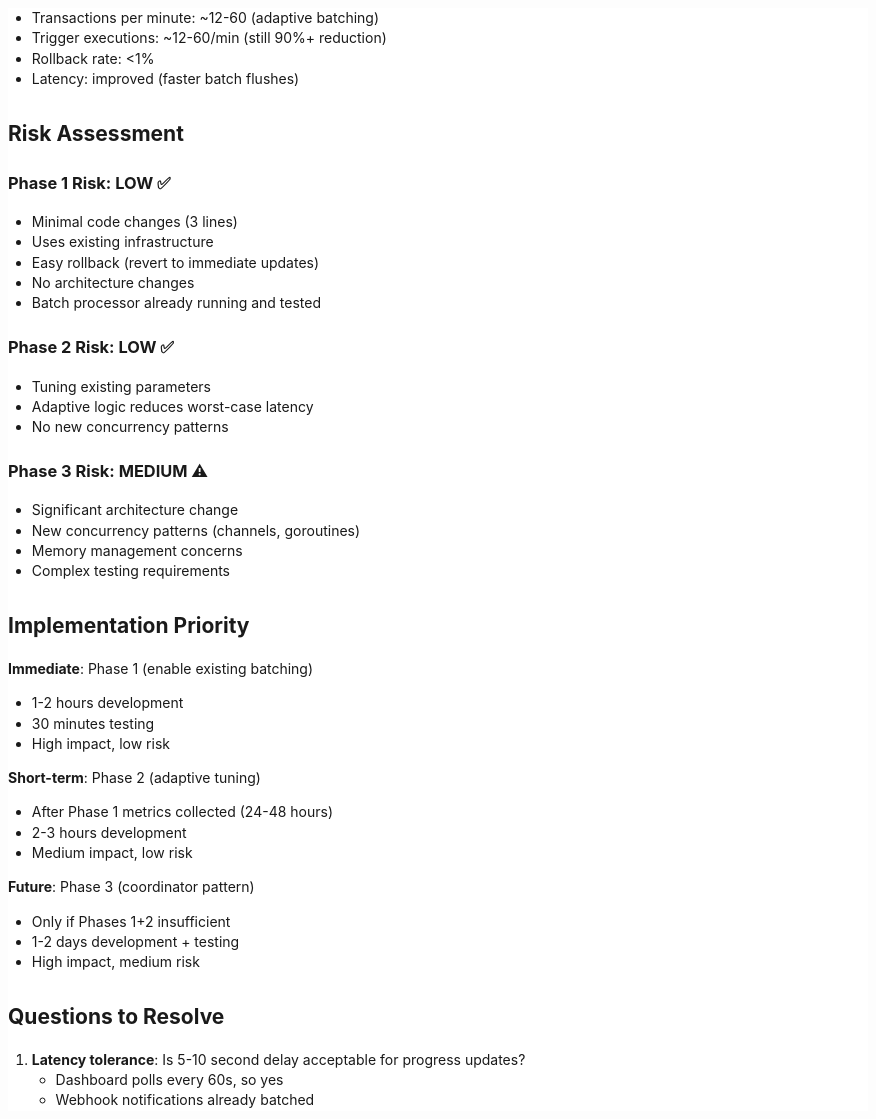 - Transactions per minute: ~12-60 (adaptive batching)
- Trigger executions: ~12-60/min (still 90%+ reduction)
- Rollback rate: <1%
- Latency: improved (faster batch flushes)

## Risk Assessment

### Phase 1 Risk: LOW ✅

- Minimal code changes (3 lines)
- Uses existing infrastructure
- Easy rollback (revert to immediate updates)
- No architecture changes
- Batch processor already running and tested

### Phase 2 Risk: LOW ✅

- Tuning existing parameters
- Adaptive logic reduces worst-case latency
- No new concurrency patterns

### Phase 3 Risk: MEDIUM ⚠️

- Significant architecture change
- New concurrency patterns (channels, goroutines)
- Memory management concerns
- Complex testing requirements

## Implementation Priority

**Immediate**: Phase 1 (enable existing batching)

- 1-2 hours development
- 30 minutes testing
- High impact, low risk

**Short-term**: Phase 2 (adaptive tuning)

- After Phase 1 metrics collected (24-48 hours)
- 2-3 hours development
- Medium impact, low risk

**Future**: Phase 3 (coordinator pattern)

- Only if Phases 1+2 insufficient
- 1-2 days development + testing
- High impact, medium risk

## Questions to Resolve

1. **Latency tolerance**: Is 5-10 second delay acceptable for progress updates?
   - Dashboard polls every 60s, so yes
   - Webhook notifications already batched
